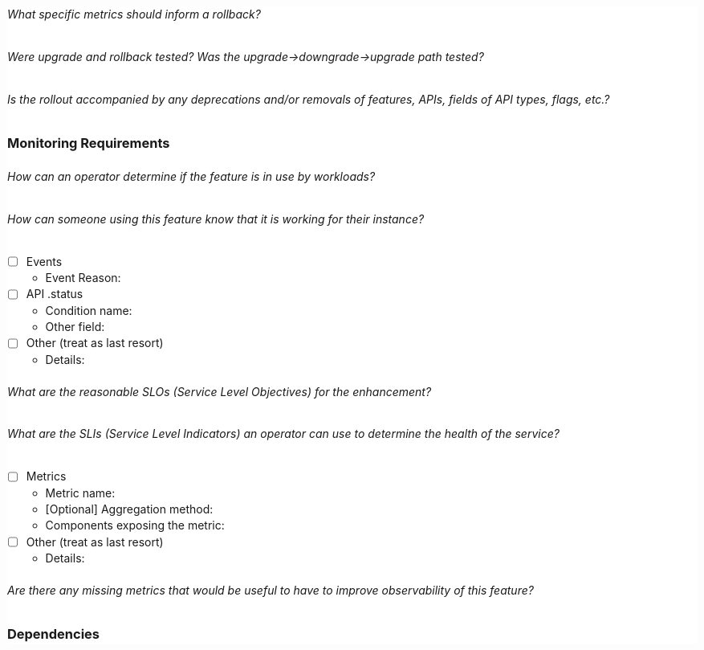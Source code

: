 

###### What specific metrics should inform a rollback?



###### Were upgrade and rollback tested? Was the upgrade->downgrade->upgrade path tested?



###### Is the rollout accompanied by any deprecations and/or removals of features, APIs, fields of API types, flags, etc.?



### Monitoring Requirements



###### How can an operator determine if the feature is in use by workloads?



###### How can someone using this feature know that it is working for their instance?



- [ ] Events
  - Event Reason: 
- [ ] API .status
  - Condition name: 
  - Other field: 
- [ ] Other (treat as last resort)
  - Details:

###### What are the reasonable SLOs (Service Level Objectives) for the enhancement?



###### What are the SLIs (Service Level Indicators) an operator can use to determine the health of the service?



- [ ] Metrics
  - Metric name:
  - [Optional] Aggregation method:
  - Components exposing the metric:
- [ ] Other (treat as last resort)
  - Details:

###### Are there any missing metrics that would be useful to have to improve observability of this feature?



### Dependencies


[kubernetes.io]: https://kubernetes.io/
[kubernetes/enhancements]: https://git.k8s.io/enhancements
[kubernetes/kubernetes]: https://git.k8s.io/kubernetes
[kubernetes/website]: https://git.k8s.io/website